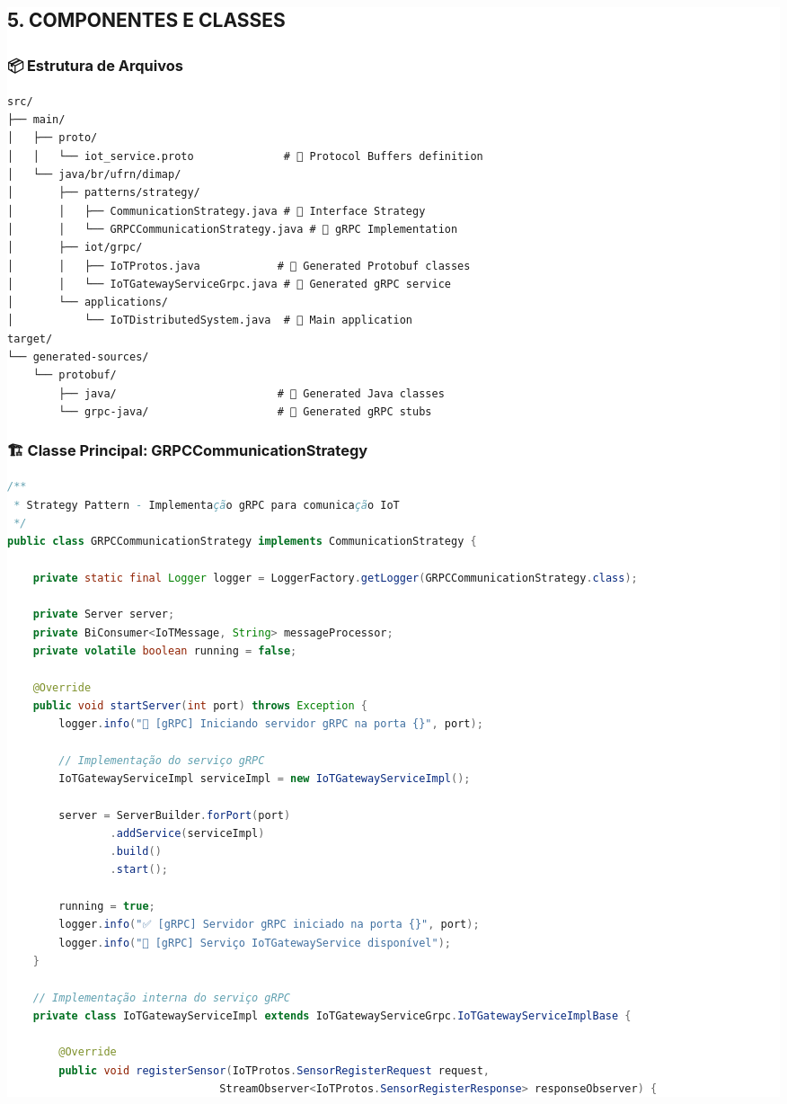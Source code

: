 
## 5. **COMPONENTES E CLASSES**

### 📦 **Estrutura de Arquivos**

```
src/
├── main/
│   ├── proto/
│   │   └── iot_service.proto              # 📄 Protocol Buffers definition
│   └── java/br/ufrn/dimap/
│       ├── patterns/strategy/
│       │   ├── CommunicationStrategy.java # 🔌 Interface Strategy
│       │   └── GRPCCommunicationStrategy.java # 🚀 gRPC Implementation
│       ├── iot/grpc/
│       │   ├── IoTProtos.java            # 🤖 Generated Protobuf classes
│       │   └── IoTGatewayServiceGrpc.java # 🤖 Generated gRPC service
│       └── applications/
│           └── IoTDistributedSystem.java  # 🎯 Main application
target/
└── generated-sources/
    └── protobuf/
        ├── java/                         # 🤖 Generated Java classes
        └── grpc-java/                    # 🤖 Generated gRPC stubs
```

### 🏗️ **Classe Principal: GRPCCommunicationStrategy**

```java
/**
 * Strategy Pattern - Implementação gRPC para comunicação IoT
 */
public class GRPCCommunicationStrategy implements CommunicationStrategy {
    
    private static final Logger logger = LoggerFactory.getLogger(GRPCCommunicationStrategy.class);
    
    private Server server;
    private BiConsumer<IoTMessage, String> messageProcessor;
    private volatile boolean running = false;
    
    @Override
    public void startServer(int port) throws Exception {
        logger.info("🚀 [gRPC] Iniciando servidor gRPC na porta {}", port);
        
        // Implementação do serviço gRPC
        IoTGatewayServiceImpl serviceImpl = new IoTGatewayServiceImpl();
        
        server = ServerBuilder.forPort(port)
                .addService(serviceImpl)
                .build()
                .start();
        
        running = true;
        logger.info("✅ [gRPC] Servidor gRPC iniciado na porta {}", port);
        logger.info("📡 [gRPC] Serviço IoTGatewayService disponível");
    }
    
    // Implementação interna do serviço gRPC
    private class IoTGatewayServiceImpl extends IoTGatewayServiceGrpc.IoTGatewayServiceImplBase {
        
        @Override
        public void registerSensor(IoTProtos.SensorRegisterRequest request, 
                                 StreamObserver<IoTProtos.SensorRegisterResponse> responseObserver) {
```
